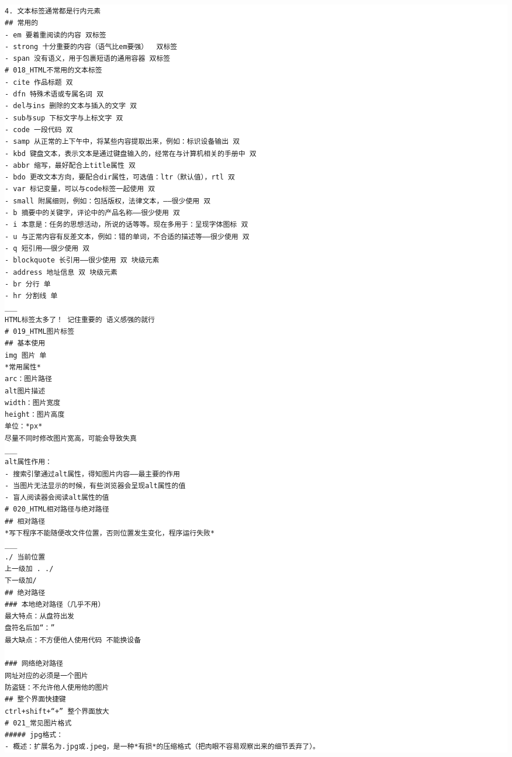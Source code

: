 ```  
4. 文本标签通常都是行内元素  
## 常用的
- em 要着重阅读的内容 双标签  
- strong 十分重要的内容（语气比em要强）  双标签
- span 没有语义，用于包裹短语的通用容器 双标签
# 018_HTML不常用的文本标签
- cite 作品标题 双
- dfn 特殊术语或专属名词 双
- del与ins 删除的文本与插入的文字 双
- sub与sup 下标文字与上标文字 双
- code 一段代码 双
- samp 从正常的上下午中，将某些内容提取出来，例如：标识设备输出 双
- kbd 键盘文本，表示文本是通过键盘输入的，经常在与计算机相关的手册中 双
- abbr 缩写，最好配合上title属性 双
- bdo 更改文本方向，要配合dir属性，可选值：ltr（默认值），rtl 双
- var 标记变量，可以与code标签一起使用 双
- small 附属细则，例如：包括版权，法律文本，——很少使用 双
- b 摘要中的关键字，评论中的产品名称——很少使用 双
- i 本意是：任务的思想活动，所说的话等等。现在多用于：呈现字体图标 双
- u 与正常内容有反差文本，例如：错的单词，不合适的描述等——很少使用 双
- q 短引用——很少使用 双
- blockquote 长引用——很少使用 双 块级元素
- address 地址信息 双 块级元素  
- br 分行 单 
- hr 分割线 单
___
HTML标签太多了！ 记住重要的 语义感强的就行
# 019_HTML图片标签
## 基本使用
img 图片 单
*常用属性*  
arc：图片路径  
alt图片描述  
width：图片宽度  
height：图片高度  
单位：*px*  
尽量不同时修改图片宽高，可能会导致失真  
___
alt属性作用：  
- 搜索引擎通过alt属性，得知图片内容——最主要的作用
- 当图片无法显示的时候，有些浏览器会呈现alt属性的值
- 盲人阅读器会阅读alt属性的值
# 020_HTML相对路径与绝对路径
## 相对路径
*写下程序不能随便改文件位置，否则位置发生变化，程序运行失败*
___
./ 当前位置  
上一级加 . ./ 
下一级加/  
## 绝对路径
### 本地绝对路径（几乎不用）
最大特点：从盘符出发  
盘符名后加“：”  
最大缺点：不方便他人使用代码 不能换设备

### 网络绝对路径
网址对应的必须是一个图片  
防盗链：不允许他人使用他的图片
## 整个界面快捷键
ctrl+shift+“+” 整个界面放大
# 021_常见图片格式
##### jpg格式：
- 概述：扩展名为.jpg或.jpeg，是一种*有损*的压缩格式（把肉眼不容易观察出来的细节丢弃了）。
```